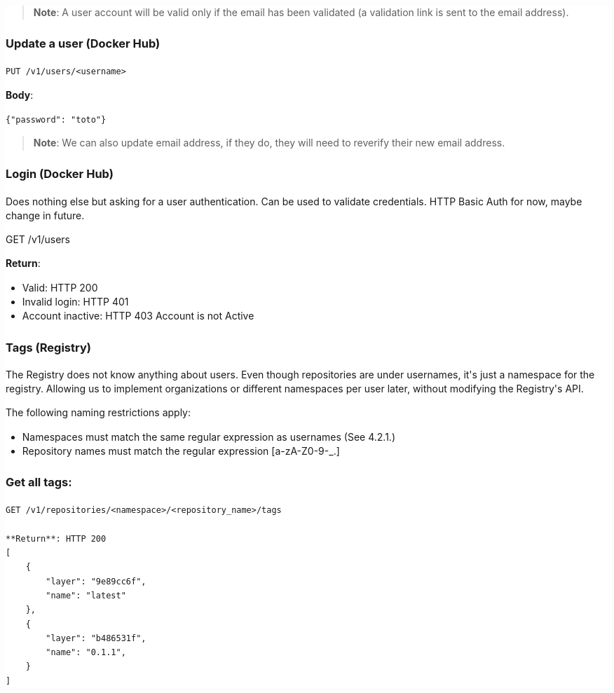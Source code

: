 > **Note**:
> A user account will be valid only if the email has been validated (a
> validation link is sent to the email address).

### Update a user (Docker Hub)

    PUT /v1/users/<username>

**Body**:

    {"password": "toto"}

> **Note**:
> We can also update email address, if they do, they will need to reverify
> their new email address.

### Login (Docker Hub)

Does nothing else but asking for a user authentication. Can be used to
validate credentials. HTTP Basic Auth for now, maybe change in future.

GET /v1/users

**Return**:
- Valid: HTTP 200
- Invalid login: HTTP 401
- Account inactive: HTTP 403 Account is not Active

### Tags (Registry)

The Registry does not know anything about users. Even though
repositories are under usernames, it's just a namespace for the
registry. Allowing us to implement organizations or different namespaces
per user later, without modifying the Registry's API.

The following naming restrictions apply:

 - Namespaces must match the same regular expression as usernames (See
    4.2.1.)
 - Repository names must match the regular expression [a-zA-Z0-9-_.]

### Get all tags:

    GET /v1/repositories/<namespace>/<repository_name>/tags

    **Return**: HTTP 200
    [
        {
            "layer": "9e89cc6f",
            "name": "latest"
        },
        {
            "layer": "b486531f",
            "name": "0.1.1",
        }
    ]
